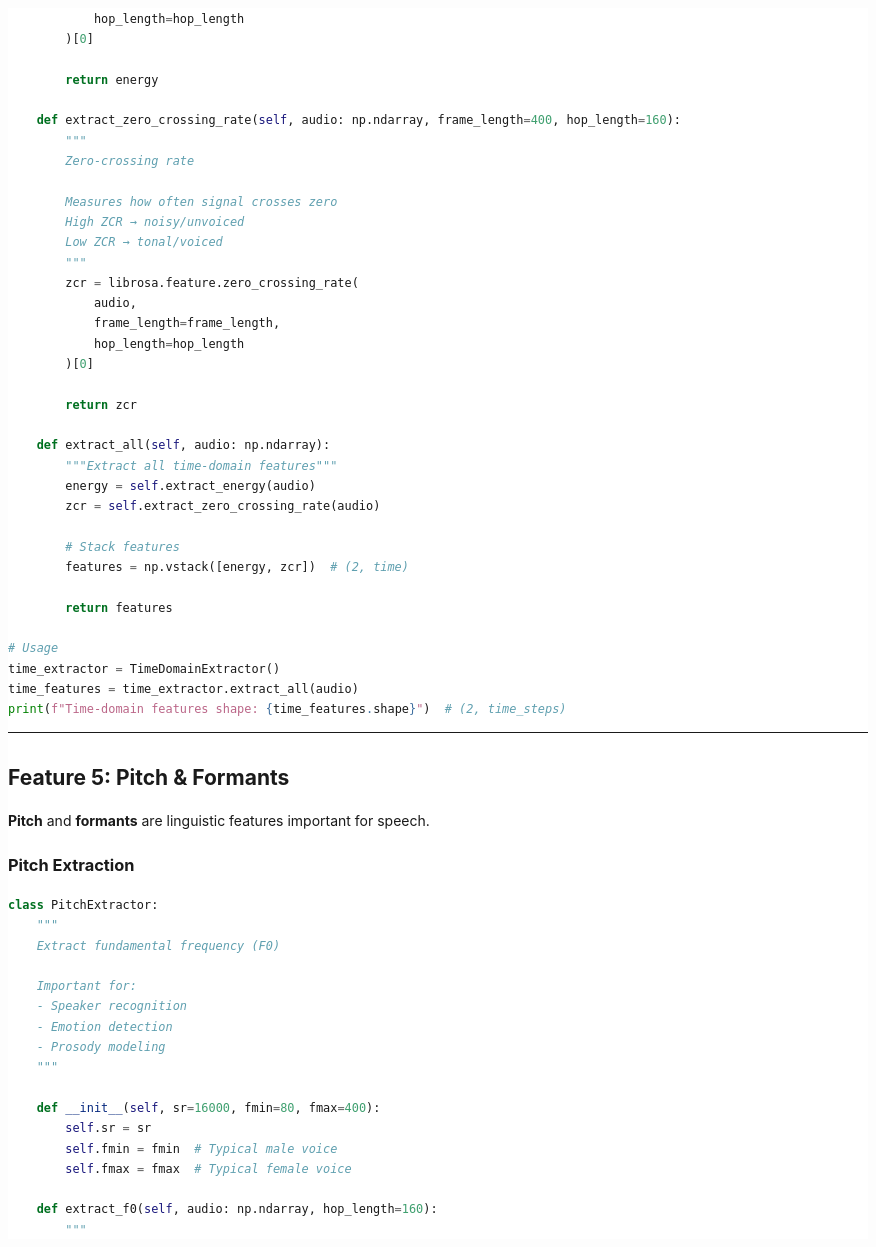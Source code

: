 ```python
            hop_length=hop_length
        )[0]
        
        return energy
    
    def extract_zero_crossing_rate(self, audio: np.ndarray, frame_length=400, hop_length=160):
        """
        Zero-crossing rate
        
        Measures how often signal crosses zero
        High ZCR → noisy/unvoiced
        Low ZCR → tonal/voiced
        """
        zcr = librosa.feature.zero_crossing_rate(
            audio,
            frame_length=frame_length,
            hop_length=hop_length
        )[0]
        
        return zcr
    
    def extract_all(self, audio: np.ndarray):
        """Extract all time-domain features"""
        energy = self.extract_energy(audio)
        zcr = self.extract_zero_crossing_rate(audio)
        
        # Stack features
        features = np.vstack([energy, zcr])  # (2, time)
        
        return features

# Usage
time_extractor = TimeDomainExtractor()
time_features = time_extractor.extract_all(audio)
print(f"Time-domain features shape: {time_features.shape}")  # (2, time_steps)
```

---

## Feature 5: Pitch & Formants

**Pitch** and **formants** are linguistic features important for speech.

### Pitch Extraction

```python
class PitchExtractor:
    """
    Extract fundamental frequency (F0)
    
    Important for:
    - Speaker recognition
    - Emotion detection
    - Prosody modeling
    """
    
    def __init__(self, sr=16000, fmin=80, fmax=400):
        self.sr = sr
        self.fmin = fmin  # Typical male voice
        self.fmax = fmax  # Typical female voice
    
    def extract_f0(self, audio: np.ndarray, hop_length=160):
        """
```